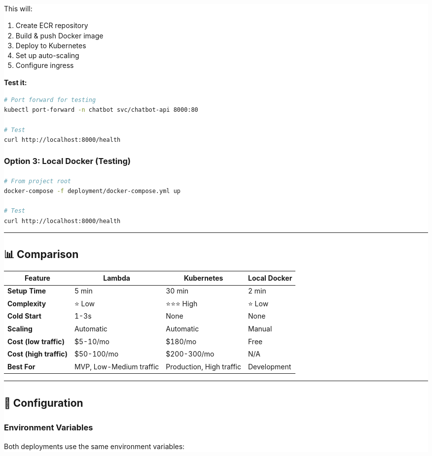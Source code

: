 This will:
1. Create ECR repository
2. Build & push Docker image
3. Deploy to Kubernetes
4. Set up auto-scaling
5. Configure ingress

**Test it:**
```bash
# Port forward for testing
kubectl port-forward -n chatbot svc/chatbot-api 8000:80

# Test
curl http://localhost:8000/health
```

### Option 3: Local Docker (Testing)

```bash
# From project root
docker-compose -f deployment/docker-compose.yml up

# Test
curl http://localhost:8000/health
```

---

## 📊 Comparison

| Feature | Lambda | Kubernetes | Local Docker |
|---------|--------|------------|--------------|
| **Setup Time** | 5 min | 30 min | 2 min |
| **Complexity** | ⭐ Low | ⭐⭐⭐ High | ⭐ Low |
| **Cold Start** | 1-3s | None | None |
| **Scaling** | Automatic | Automatic | Manual |
| **Cost (low traffic)** | $5-10/mo | $180/mo | Free |
| **Cost (high traffic)** | $50-100/mo | $200-300/mo | N/A |
| **Best For** | MVP, Low-Medium traffic | Production, High traffic | Development |

---

## 🔧 Configuration

### Environment Variables

Both deployments use the same environment variables:
